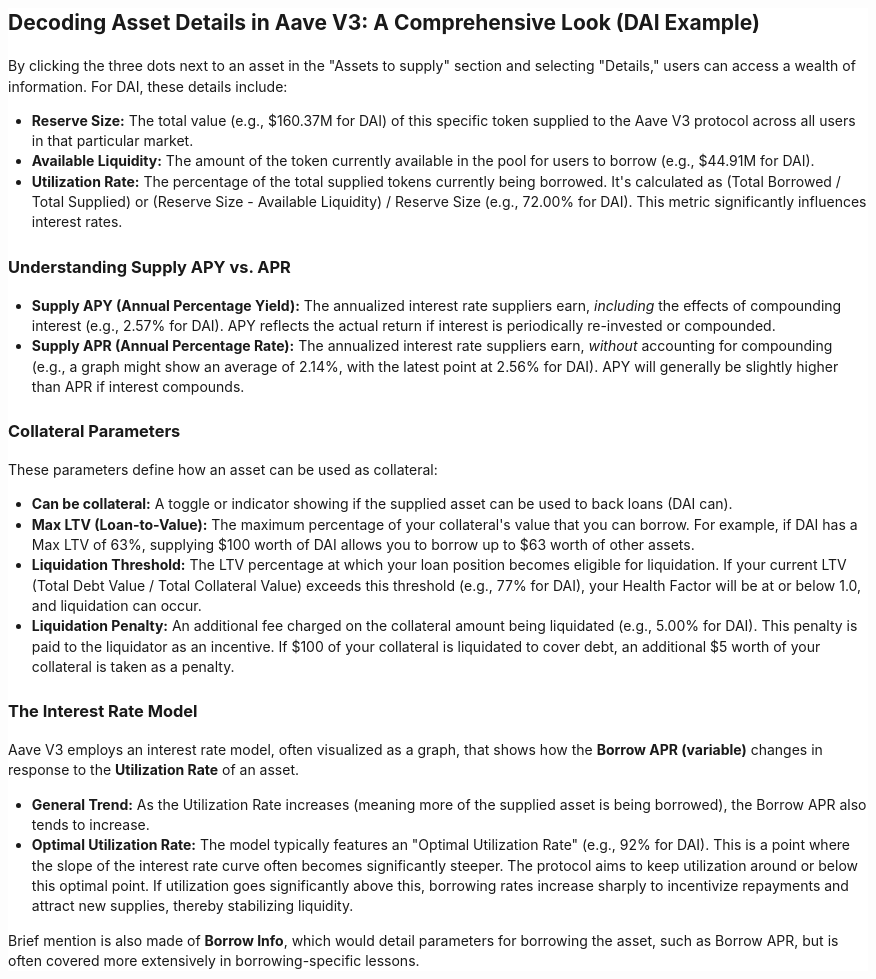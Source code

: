 ## Decoding Asset Details in Aave V3: A Comprehensive Look (DAI Example)

By clicking the three dots next to an asset in the "Assets to supply" section and selecting "Details," users can access a wealth of information. For DAI, these details include:

*   **Reserve Size:** The total value (e.g., $160.37M for DAI) of this specific token supplied to the Aave V3 protocol across all users in that particular market.
*   **Available Liquidity:** The amount of the token currently available in the pool for users to borrow (e.g., $44.91M for DAI).
*   **Utilization Rate:** The percentage of the total supplied tokens currently being borrowed. It's calculated as (Total Borrowed / Total Supplied) or (Reserve Size - Available Liquidity) / Reserve Size (e.g., 72.00% for DAI). This metric significantly influences interest rates.

### Understanding Supply APY vs. APR

*   **Supply APY (Annual Percentage Yield):** The annualized interest rate suppliers earn, *including* the effects of compounding interest (e.g., 2.57% for DAI). APY reflects the actual return if interest is periodically re-invested or compounded.
*   **Supply APR (Annual Percentage Rate):** The annualized interest rate suppliers earn, *without* accounting for compounding (e.g., a graph might show an average of 2.14%, with the latest point at 2.56% for DAI). APY will generally be slightly higher than APR if interest compounds.

### Collateral Parameters

These parameters define how an asset can be used as collateral:

*   **Can be collateral:** A toggle or indicator showing if the supplied asset can be used to back loans (DAI can).
*   **Max LTV (Loan-to-Value):** The maximum percentage of your collateral's value that you can borrow. For example, if DAI has a Max LTV of 63%, supplying $100 worth of DAI allows you to borrow up to $63 worth of other assets.
*   **Liquidation Threshold:** The LTV percentage at which your loan position becomes eligible for liquidation. If your current LTV (Total Debt Value / Total Collateral Value) exceeds this threshold (e.g., 77% for DAI), your Health Factor will be at or below 1.0, and liquidation can occur.
*   **Liquidation Penalty:** An additional fee charged on the collateral amount being liquidated (e.g., 5.00% for DAI). This penalty is paid to the liquidator as an incentive. If $100 of your collateral is liquidated to cover debt, an additional $5 worth of your collateral is taken as a penalty.

### The Interest Rate Model

Aave V3 employs an interest rate model, often visualized as a graph, that shows how the **Borrow APR (variable)** changes in response to the **Utilization Rate** of an asset.

*   **General Trend:** As the Utilization Rate increases (meaning more of the supplied asset is being borrowed), the Borrow APR also tends to increase.
*   **Optimal Utilization Rate:** The model typically features an "Optimal Utilization Rate" (e.g., 92% for DAI). This is a point where the slope of the interest rate curve often becomes significantly steeper. The protocol aims to keep utilization around or below this optimal point. If utilization goes significantly above this, borrowing rates increase sharply to incentivize repayments and attract new supplies, thereby stabilizing liquidity.

Brief mention is also made of **Borrow Info**, which would detail parameters for borrowing the asset, such as Borrow APR, but is often covered more extensively in borrowing-specific lessons.

